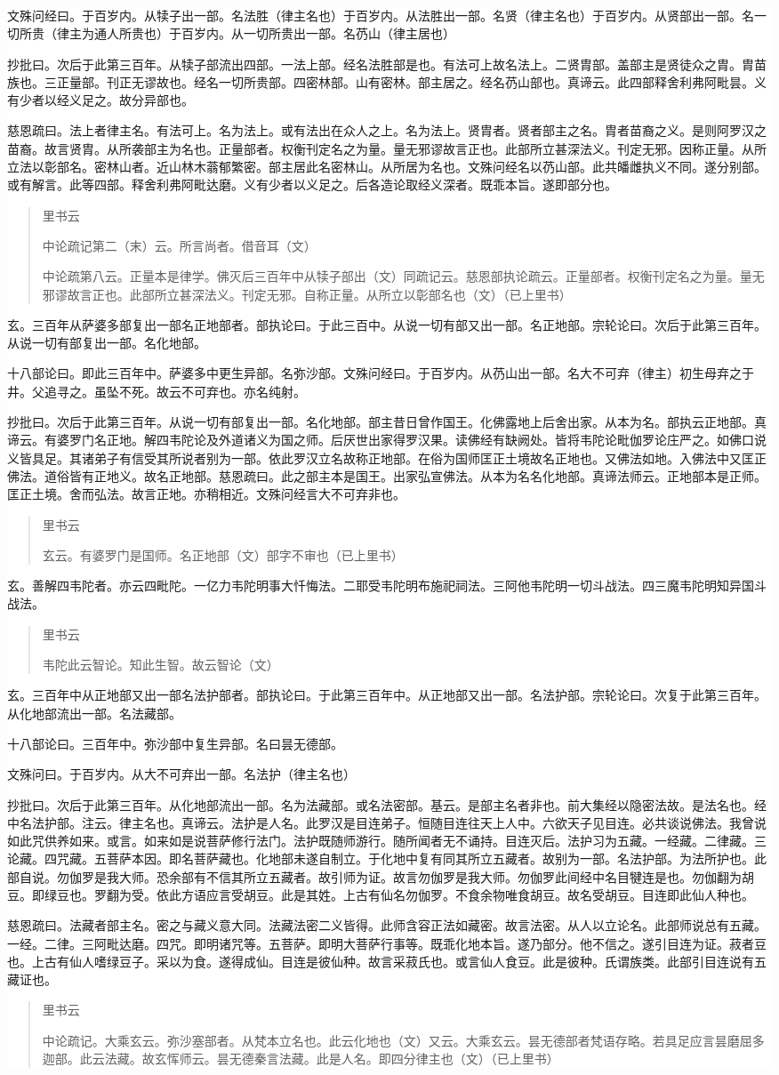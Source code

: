 文殊问经曰。于百岁内。从犊子出一部。名法胜（律主名也）于百岁内。从法胜出一部。名贤（律主名也）于百岁内。从贤部出一部。名一切所贵（律主为通人所贵也）于百岁内。从一切所贵出一部。名芿山（律主居也）

抄批曰。次后于此第三百年。从犊子部流出四部。一法上部。经名法胜部是也。有法可上故名法上。二贤胄部。盖部主是贤徒众之胄。胄苗族也。三正量部。刊正无谬故也。经名一切所贵部。四密林部。山有密林。部主居之。经名芿山部也。真谛云。此四部释舍利弗阿毗昙。义有少者以经义足之。故分异部也。

慈恩疏曰。法上者律主名。有法可上。名为法上。或有法出在众人之上。名为法上。贤胄者。贤者部主之名。胄者苗裔之义。是则阿罗汉之苗裔。故言贤胄。从所袭部主为名也。正量部者。权衡刊定名之为量。量无邪谬故言正也。此部所立甚深法义。刊定无邪。因称正量。从所立法以彰部名。密林山者。近山林木蓊郁繁密。部主居此名密林山。从所居为名也。文殊问经名以芿山部。此共皤雌执义不同。遂分别部。或有解言。此等四部。释舍利弗阿毗达磨。义有少者以义足之。后各造论取经义深者。既乖本旨。遂即部分也。

>
> 里书云
>
>
> 中论疏记第二（末）云。所言尚者。借音耳（文）
>
> 中论疏第八云。正量本是律学。佛灭后三百年中从犊子部出（文）同疏记云。慈恩部执论疏云。正量部者。权衡刊定名之为量。量无邪谬故言正也。此部所立甚深法义。刊定无邪。自称正量。从所立以彰部名也（文）（已上里书）
>

玄。三百年从萨婆多部复出一部名正地部者。部执论曰。于此三百中。从说一切有部又出一部。名正地部。宗轮论曰。次后于此第三百年。从说一切有部复出一部。名化地部。

十八部论曰。即此三百年中。萨婆多中更生异部。名弥沙部。文殊问经曰。于百岁内。从芿山出一部。名大不可弃（律主）初生母弃之于井。父追寻之。虽坠不死。故云不可弃也。亦名纯射。

抄批曰。次后于此第三百年。从说一切有部复出一部。名化地部。部主昔日曾作国王。化佛露地上后舍出家。从本为名。部执云正地部。真谛云。有婆罗门名正地。解四韦陀论及外道诸义为国之师。后厌世出家得罗汉果。读佛经有缺阙处。皆将韦陀论毗伽罗论庄严之。如佛口说义皆具足。其诸弟子有信受其所说者别为一部。依此罗汉立名故称正地部。在俗为国师匡正土境故名正地也。又佛法如地。入佛法中又匡正佛法。道俗皆有正地义。故名正地部。慈恩疏曰。此之部主本是国王。出家弘宣佛法。从本为名名化地部。真谛法师云。正地部本是正师。匡正土境。舍而弘法。故言正地。亦稍相近。文殊问经言大不可弃非也。

>
> 里书云
>
>
> 玄云。有婆罗门是国师。名正地部（文）部字不审也（已上里书）
>

玄。善解四韦陀者。亦云四毗陀。一亿力韦陀明事大忏悔法。二耶受韦陀明布施祀祠法。三阿他韦陀明一切斗战法。四三魔韦陀明知异国斗战法。

>
> 里书云
>
>
> 韦陀此云智论。知此生智。故云智论（文）
>

玄。三百年中从正地部又出一部名法护部者。部执论曰。于此第三百年中。从正地部又出一部。名法护部。宗轮论曰。次复于此第三百年。从化地部流出一部。名法藏部。

十八部论曰。三百年中。弥沙部中复生异部。名曰昙无德部。

文殊问曰。于百岁内。从大不可弃出一部。名法护（律主名也）

抄批曰。次后于此第三百年。从化地部流出一部。名为法藏部。或名法密部。基云。是部主名者非也。前大集经以隐密法故。是法名也。经中名法护部。注云。律主名也。真谛云。法护是人名。此罗汉是目连弟子。恒随目连往天上人中。六欲天子见目连。必共谈说佛法。我曾说如此咒供养如来。或言。如来如是说菩萨修行法门。法护既随师游行。随所闻者无不诵持。目连灭后。法护习为五藏。一经藏。二律藏。三论藏。四咒藏。五菩萨本因。即名菩萨藏也。化地部未遂自制立。于化地中复有同其所立五藏者。故别为一部。名法护部。为法所护也。此部自说。勿伽罗是我大师。恐余部有不信其所立五藏者。故引师为证。故言勿伽罗是我大师。勿伽罗此间经中名目犍连是也。勿伽翻为胡豆。即绿豆也。罗翻为受。依此方语应言受胡豆。此是其姓。上古有仙名勿伽罗。不食余物唯食胡豆。故名受胡豆。目连即此仙人种也。

慈恩疏曰。法藏者部主名。密之与藏义意大同。法藏法密二义皆得。此师含容正法如藏密。故言法密。从人以立论名。此部师说总有五藏。一经。二律。三阿毗达磨。四咒。即明诸咒等。五菩萨。即明大菩萨行事等。既乖化地本旨。遂乃部分。他不信之。遂引目连为证。菽者豆也。上古有仙人嗜绿豆子。采以为食。遂得成仙。目连是彼仙种。故言采菽氏也。或言仙人食豆。此是彼种。氏谓族类。此部引目连说有五藏证也。

>
> 里书云
>
>
> 中论疏记。大乘玄云。弥沙塞部者。从梵本立名也。此云化地也（文）又云。大乘玄云。昙无德部者梵语存略。若具足应言昙磨屈多迦部。此云法藏。故玄恽师云。昙无德秦言法藏。此是人名。即四分律主也（文）（已上里书）
>
